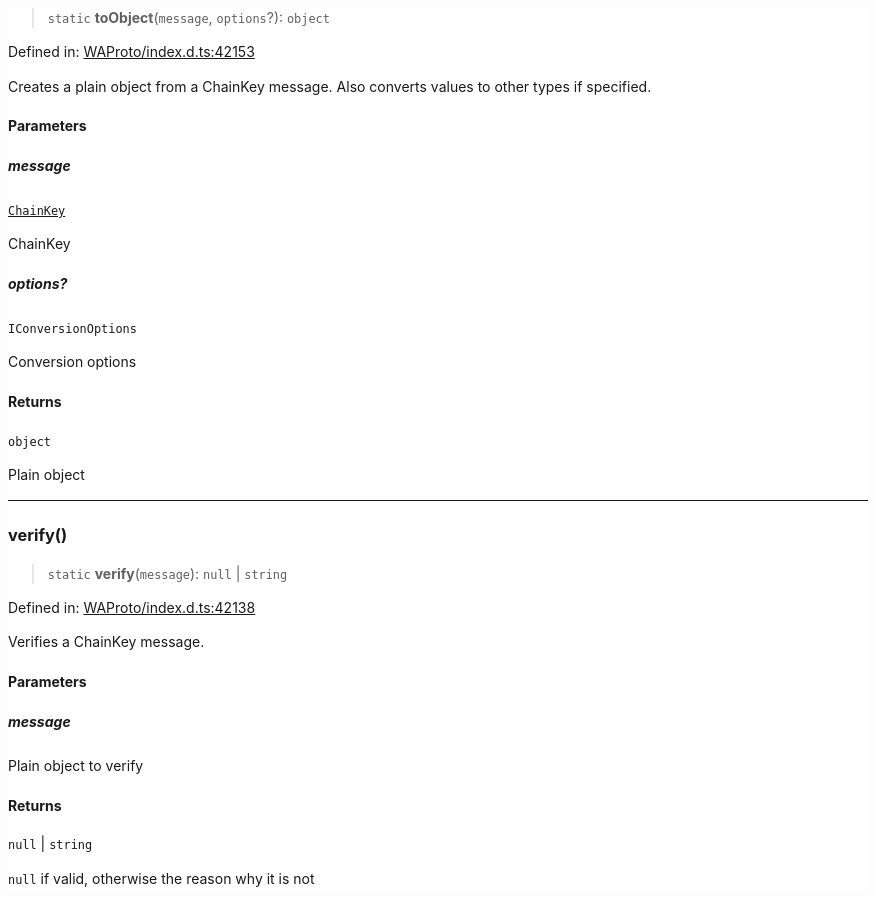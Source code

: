 > `static` **toObject**(`message`, `options`?): `object`

Defined in: [WAProto/index.d.ts:42153](https://github.com/Fokusdotid/bail/blob/0fe6346a5ff68a74eb71890335c982b44e2da604/WAProto/index.d.ts#L42153)

Creates a plain object from a ChainKey message. Also converts values to other types if specified.

#### Parameters

##### message

[`ChainKey`](ChainKey.md)

ChainKey

##### options?

`IConversionOptions`

Conversion options

#### Returns

`object`

Plain object

***

### verify()

> `static` **verify**(`message`): `null` \| `string`

Defined in: [WAProto/index.d.ts:42138](https://github.com/Fokusdotid/bail/blob/0fe6346a5ff68a74eb71890335c982b44e2da604/WAProto/index.d.ts#L42138)

Verifies a ChainKey message.

#### Parameters

##### message

Plain object to verify

#### Returns

`null` \| `string`

`null` if valid, otherwise the reason why it is not
